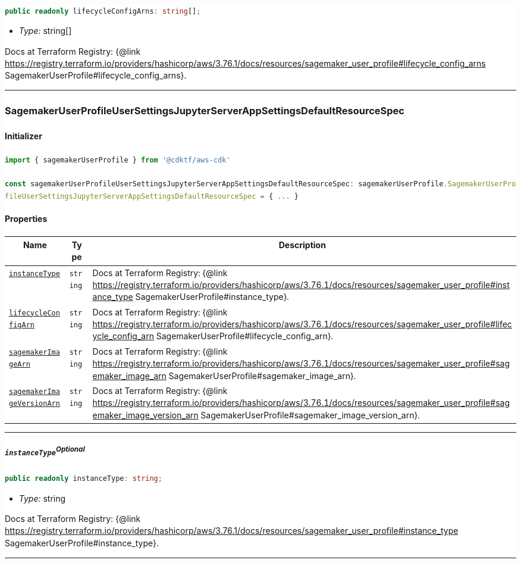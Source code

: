 ```typescript
public readonly lifecycleConfigArns: string[];
```

- *Type:* string[]

Docs at Terraform Registry: {@link https://registry.terraform.io/providers/hashicorp/aws/3.76.1/docs/resources/sagemaker_user_profile#lifecycle_config_arns SagemakerUserProfile#lifecycle_config_arns}.

---

### SagemakerUserProfileUserSettingsJupyterServerAppSettingsDefaultResourceSpec <a name="SagemakerUserProfileUserSettingsJupyterServerAppSettingsDefaultResourceSpec" id="@cdktf/aws-cdk.sagemakerUserProfile.SagemakerUserProfileUserSettingsJupyterServerAppSettingsDefaultResourceSpec"></a>

#### Initializer <a name="Initializer" id="@cdktf/aws-cdk.sagemakerUserProfile.SagemakerUserProfileUserSettingsJupyterServerAppSettingsDefaultResourceSpec.Initializer"></a>

```typescript
import { sagemakerUserProfile } from '@cdktf/aws-cdk'

const sagemakerUserProfileUserSettingsJupyterServerAppSettingsDefaultResourceSpec: sagemakerUserProfile.SagemakerUserProfileUserSettingsJupyterServerAppSettingsDefaultResourceSpec = { ... }
```

#### Properties <a name="Properties" id="Properties"></a>

| **Name** | **Type** | **Description** |
| --- | --- | --- |
| <code><a href="#@cdktf/aws-cdk.sagemakerUserProfile.SagemakerUserProfileUserSettingsJupyterServerAppSettingsDefaultResourceSpec.property.instanceType">instanceType</a></code> | <code>string</code> | Docs at Terraform Registry: {@link https://registry.terraform.io/providers/hashicorp/aws/3.76.1/docs/resources/sagemaker_user_profile#instance_type SagemakerUserProfile#instance_type}. |
| <code><a href="#@cdktf/aws-cdk.sagemakerUserProfile.SagemakerUserProfileUserSettingsJupyterServerAppSettingsDefaultResourceSpec.property.lifecycleConfigArn">lifecycleConfigArn</a></code> | <code>string</code> | Docs at Terraform Registry: {@link https://registry.terraform.io/providers/hashicorp/aws/3.76.1/docs/resources/sagemaker_user_profile#lifecycle_config_arn SagemakerUserProfile#lifecycle_config_arn}. |
| <code><a href="#@cdktf/aws-cdk.sagemakerUserProfile.SagemakerUserProfileUserSettingsJupyterServerAppSettingsDefaultResourceSpec.property.sagemakerImageArn">sagemakerImageArn</a></code> | <code>string</code> | Docs at Terraform Registry: {@link https://registry.terraform.io/providers/hashicorp/aws/3.76.1/docs/resources/sagemaker_user_profile#sagemaker_image_arn SagemakerUserProfile#sagemaker_image_arn}. |
| <code><a href="#@cdktf/aws-cdk.sagemakerUserProfile.SagemakerUserProfileUserSettingsJupyterServerAppSettingsDefaultResourceSpec.property.sagemakerImageVersionArn">sagemakerImageVersionArn</a></code> | <code>string</code> | Docs at Terraform Registry: {@link https://registry.terraform.io/providers/hashicorp/aws/3.76.1/docs/resources/sagemaker_user_profile#sagemaker_image_version_arn SagemakerUserProfile#sagemaker_image_version_arn}. |

---

##### `instanceType`<sup>Optional</sup> <a name="instanceType" id="@cdktf/aws-cdk.sagemakerUserProfile.SagemakerUserProfileUserSettingsJupyterServerAppSettingsDefaultResourceSpec.property.instanceType"></a>

```typescript
public readonly instanceType: string;
```

- *Type:* string

Docs at Terraform Registry: {@link https://registry.terraform.io/providers/hashicorp/aws/3.76.1/docs/resources/sagemaker_user_profile#instance_type SagemakerUserProfile#instance_type}.

---